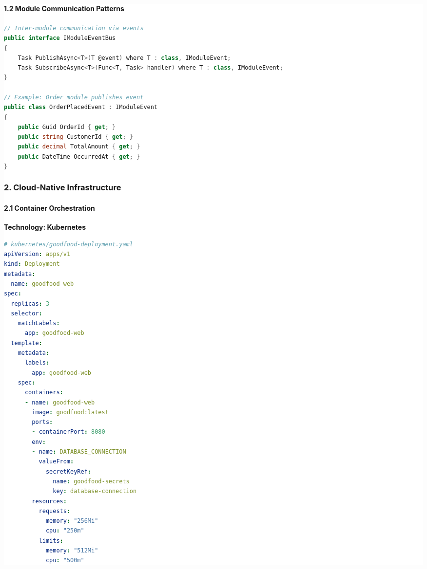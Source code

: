 #### 1.2 Module Communication Patterns
```csharp
// Inter-module communication via events
public interface IModuleEventBus
{
    Task PublishAsync<T>(T @event) where T : class, IModuleEvent;
    Task SubscribeAsync<T>(Func<T, Task> handler) where T : class, IModuleEvent;
}

// Example: Order module publishes event
public class OrderPlacedEvent : IModuleEvent
{
    public Guid OrderId { get; }
    public string CustomerId { get; }
    public decimal TotalAmount { get; }
    public DateTime OccurredAt { get; }
}
```

### 2. Cloud-Native Infrastructure

#### 2.1 Container Orchestration
**Technology: Kubernetes**

```yaml
# kubernetes/goodfood-deployment.yaml
apiVersion: apps/v1
kind: Deployment
metadata:
  name: goodfood-web
spec:
  replicas: 3
  selector:
    matchLabels:
      app: goodfood-web
  template:
    metadata:
      labels:
        app: goodfood-web
    spec:
      containers:
      - name: goodfood-web
        image: goodfood:latest
        ports:
        - containerPort: 8080
        env:
        - name: DATABASE_CONNECTION
          valueFrom:
            secretKeyRef:
              name: goodfood-secrets
              key: database-connection
        resources:
          requests:
            memory: "256Mi"
            cpu: "250m"
          limits:
            memory: "512Mi"
            cpu: "500m"
```
